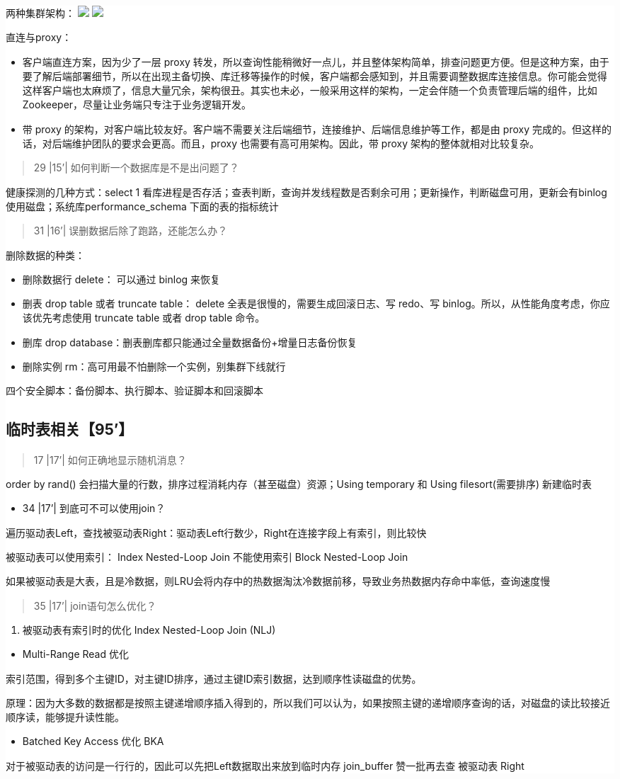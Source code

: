 两种集群架构：
![](https://static001.geekbang.org/resource/image/13/aa/1334b9c08b8fd837832fdb2d82e6b0aa.png?wh=1142*637)
![](https://static001.geekbang.org/resource/image/1b/45/1b1ea74a48e1a16409e9b4d02172b945.jpg?wh=1142*668)

直连与proxy：

- 客户端直连方案，因为少了一层 proxy 转发，所以查询性能稍微好一点儿，并且整体架构简单，排查问题更方便。但是这种方案，由于要了解后端部署细节，所以在出现主备切换、库迁移等操作的时候，客户端都会感知到，并且需要调整数据库连接信息。你可能会觉得这样客户端也太麻烦了，信息大量冗余，架构很丑。其实也未必，一般采用这样的架构，一定会伴随一个负责管理后端的组件，比如 Zookeeper，尽量让业务端只专注于业务逻辑开发。

- 带 proxy 的架构，对客户端比较友好。客户端不需要关注后端细节，连接维护、后端信息维护等工作，都是由 proxy 完成的。但这样的话，对后端维护团队的要求会更高。而且，proxy 也需要有高可用架构。因此，带 proxy 架构的整体就相对比较复杂。

> 29 |15’| 如何判断一个数据库是不是出问题了？

健康探测的几种方式：select 1 看库进程是否存活；查表判断，查询并发线程数是否剩余可用；更新操作，判断磁盘可用，更新会有binlog使用磁盘；系统库performance_schema 下面的表的指标统计

> 31 |16’| 误删数据后除了跑路，还能怎么办？

删除数据的种类：
- 删除数据行 delete：
    可以通过 binlog 来恢复

- 删表 drop table 或者 truncate table：
    delete 全表是很慢的，需要生成回滚日志、写 redo、写 binlog。所以，从性能角度考虑，你应该优先考虑使用 truncate table 或者 drop table 命令。
- 删库 drop database：删表删库都只能通过全量数据备份+增量日志备份恢复
- 删除实例 rm：高可用最不怕删除一个实例，别集群下线就行

四个安全脚本：备份脚本、执行脚本、验证脚本和回滚脚本

## 临时表相关【95’】
> 17 |17’| 如何正确地显示随机消息？

order by rand()  会扫描大量的行数，排序过程消耗内存（甚至磁盘）资源；Using temporary 和 Using filesort(需要排序) 新建临时表

* 34 |17’| 到底可不可以使用join？
    
遍历驱动表Left，查找被驱动表Right：驱动表Left行数少，Right在连接字段上有索引，则比较快

被驱动表可以使用索引： Index Nested-Loop Join 
不能使用索引 Block Nested-Loop Join 

如果被驱动表是大表，且是冷数据，则LRU会将内存中的热数据淘汰冷数据前移，导致业务热数据内存命中率低，查询速度慢

> 35 |17’| join语句怎么优化？

1. 被驱动表有索引时的优化 Index Nested-Loop Join (NLJ)

- Multi-Range Read 优化

索引范围，得到多个主键ID，对主键ID排序，通过主键ID索引数据，达到顺序性读磁盘的优势。

原理：因为大多数的数据都是按照主键递增顺序插入得到的，所以我们可以认为，如果按照主键的递增顺序查询的话，对磁盘的读比较接近顺序读，能够提升读性能。

- Batched Key Access 优化 BKA

对于被驱动表的访问是一行行的，因此可以先把Left数据取出来放到临时内存 join_buffer 赞一批再去查 被驱动表 Right
